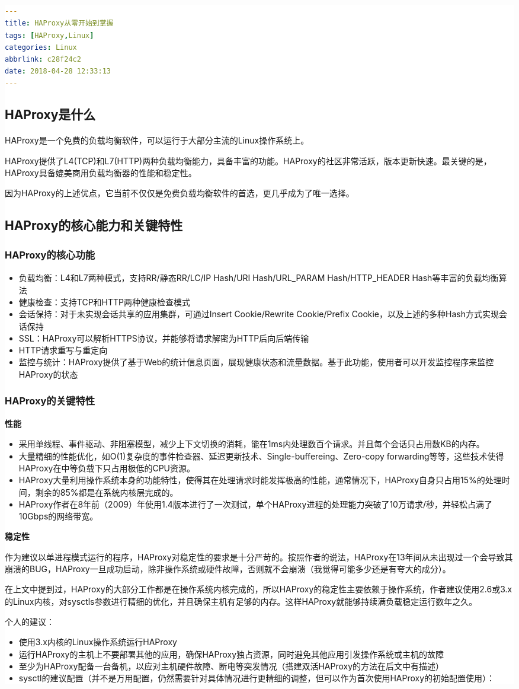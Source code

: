```yaml
---
title: HAProxy从零开始到掌握
tags: [HAProxy,Linux]
categories: Linux
abbrlink: c28f24c2
date: 2018-04-28 12:33:13
---
```


## HAProxy是什么

HAProxy是一个免费的负载均衡软件，可以运行于大部分主流的Linux操作系统上。

HAProxy提供了L4(TCP)和L7(HTTP)两种负载均衡能力，具备丰富的功能。HAProxy的社区非常活跃，版本更新快速。最关键的是，HAProxy具备媲美商用负载均衡器的性能和稳定性。

因为HAProxy的上述优点，它当前不仅仅是免费负载均衡软件的首选，更几乎成为了唯一选择。

## HAProxy的核心能力和关键特性

### HAProxy的核心功能

- 负载均衡：L4和L7两种模式，支持RR/静态RR/LC/IP Hash/URI Hash/URL_PARAM Hash/HTTP_HEADER Hash等丰富的负载均衡算法
- 健康检查：支持TCP和HTTP两种健康检查模式
- 会话保持：对于未实现会话共享的应用集群，可通过Insert Cookie/Rewrite Cookie/Prefix Cookie，以及上述的多种Hash方式实现会话保持
- SSL：HAProxy可以解析HTTPS协议，并能够将请求解密为HTTP后向后端传输
- HTTP请求重写与重定向
- 监控与统计：HAProxy提供了基于Web的统计信息页面，展现健康状态和流量数据。基于此功能，使用者可以开发监控程序来监控HAProxy的状态



### HAProxy的关键特性

**性能**

- 采用单线程、事件驱动、非阻塞模型，减少上下文切换的消耗，能在1ms内处理数百个请求。并且每个会话只占用数KB的内存。
- 大量精细的性能优化，如O(1)复杂度的事件检查器、延迟更新技术、Single-buffereing、Zero-copy forwarding等等，这些技术使得HAProxy在中等负载下只占用极低的CPU资源。
- HAProxy大量利用操作系统本身的功能特性，使得其在处理请求时能发挥极高的性能，通常情况下，HAProxy自身只占用15%的处理时间，剩余的85%都是在系统内核层完成的。
- HAProxy作者在8年前（2009）年使用1.4版本进行了一次测试，单个HAProxy进程的处理能力突破了10万请求/秒，并轻松占满了10Gbps的网络带宽。

**稳定性**

作为建议以单进程模式运行的程序，HAProxy对稳定性的要求是十分严苛的。按照作者的说法，HAProxy在13年间从未出现过一个会导致其崩溃的BUG，HAProxy一旦成功启动，除非操作系统或硬件故障，否则就不会崩溃（我觉得可能多少还是有夸大的成分）。

在上文中提到过，HAProxy的大部分工作都是在操作系统内核完成的，所以HAProxy的稳定性主要依赖于操作系统，作者建议使用2.6或3.x的Linux内核，对sysctls参数进行精细的优化，并且确保主机有足够的内存。这样HAProxy就能够持续满负载稳定运行数年之久。

个人的建议：

- 使用3.x内核的Linux操作系统运行HAProxy
- 运行HAProxy的主机上不要部署其他的应用，确保HAProxy独占资源，同时避免其他应用引发操作系统或主机的故障
- 至少为HAProxy配备一台备机，以应对主机硬件故障、断电等突发情况（搭建双活HAProxy的方法在后文中有描述）
- sysctl的建议配置（并不是万用配置，仍然需要针对具体情况进行更精细的调整，但可以作为首次使用HAProxy的初始配置使用）：
